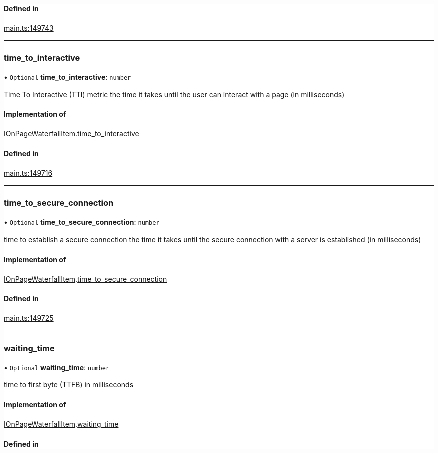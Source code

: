 #### Defined in

[main.ts:149743](https://github.com/dataforseo/TypeScriptClient/blob/7ca1aa4/main.ts#L149743)

___


### time\_to\_interactive

• `Optional` **time\_to\_interactive**: `number`

Time To Interactive (TTI) metric
the time it takes until the user can interact with a page (in milliseconds)

#### Implementation of

[IOnPageWaterfallItem](../interfaces/IOnPageWaterfallItem.md).[time_to_interactive](../interfaces/IOnPageWaterfallItem.md#time_to_interactive)

#### Defined in

[main.ts:149716](https://github.com/dataforseo/TypeScriptClient/blob/7ca1aa4/main.ts#L149716)

___


### time\_to\_secure\_connection

• `Optional` **time\_to\_secure\_connection**: `number`

time to establish a secure connection
the time it takes until the secure connection with a server is established (in milliseconds)

#### Implementation of

[IOnPageWaterfallItem](../interfaces/IOnPageWaterfallItem.md).[time_to_secure_connection](../interfaces/IOnPageWaterfallItem.md#time_to_secure_connection)

#### Defined in

[main.ts:149725](https://github.com/dataforseo/TypeScriptClient/blob/7ca1aa4/main.ts#L149725)

___


### waiting\_time

• `Optional` **waiting\_time**: `number`

time to first byte (TTFB) in milliseconds

#### Implementation of

[IOnPageWaterfallItem](../interfaces/IOnPageWaterfallItem.md).[waiting_time](../interfaces/IOnPageWaterfallItem.md#waiting_time)

#### Defined in
